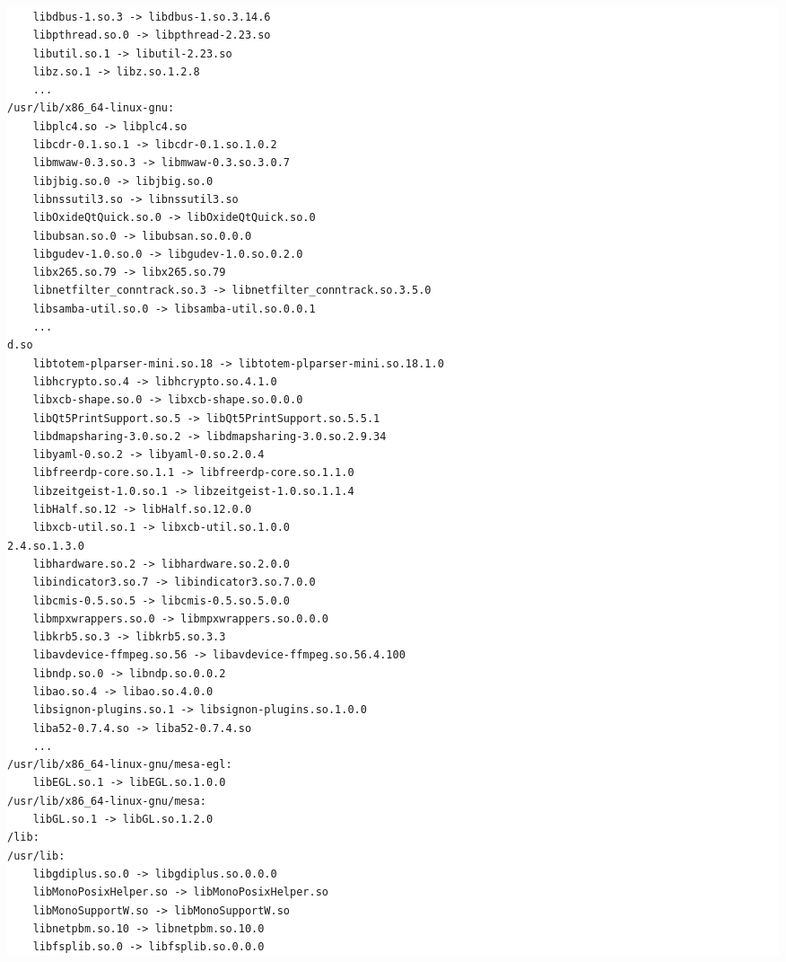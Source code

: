 ```text
    libdbus-1.so.3 -> libdbus-1.so.3.14.6
    libpthread.so.0 -> libpthread-2.23.so
    libutil.so.1 -> libutil-2.23.so
    libz.so.1 -> libz.so.1.2.8
    ...
/usr/lib/x86_64-linux-gnu:
    libplc4.so -> libplc4.so
    libcdr-0.1.so.1 -> libcdr-0.1.so.1.0.2
    libmwaw-0.3.so.3 -> libmwaw-0.3.so.3.0.7
    libjbig.so.0 -> libjbig.so.0
    libnssutil3.so -> libnssutil3.so
    libOxideQtQuick.so.0 -> libOxideQtQuick.so.0
    libubsan.so.0 -> libubsan.so.0.0.0
    libgudev-1.0.so.0 -> libgudev-1.0.so.0.2.0
    libx265.so.79 -> libx265.so.79
    libnetfilter_conntrack.so.3 -> libnetfilter_conntrack.so.3.5.0
    libsamba-util.so.0 -> libsamba-util.so.0.0.1
    ...
d.so
    libtotem-plparser-mini.so.18 -> libtotem-plparser-mini.so.18.1.0
    libhcrypto.so.4 -> libhcrypto.so.4.1.0
    libxcb-shape.so.0 -> libxcb-shape.so.0.0.0
    libQt5PrintSupport.so.5 -> libQt5PrintSupport.so.5.5.1
    libdmapsharing-3.0.so.2 -> libdmapsharing-3.0.so.2.9.34
    libyaml-0.so.2 -> libyaml-0.so.2.0.4
    libfreerdp-core.so.1.1 -> libfreerdp-core.so.1.1.0
    libzeitgeist-1.0.so.1 -> libzeitgeist-1.0.so.1.1.4
    libHalf.so.12 -> libHalf.so.12.0.0
    libxcb-util.so.1 -> libxcb-util.so.1.0.0
2.4.so.1.3.0
    libhardware.so.2 -> libhardware.so.2.0.0
    libindicator3.so.7 -> libindicator3.so.7.0.0
    libcmis-0.5.so.5 -> libcmis-0.5.so.5.0.0
    libmpxwrappers.so.0 -> libmpxwrappers.so.0.0.0
    libkrb5.so.3 -> libkrb5.so.3.3
    libavdevice-ffmpeg.so.56 -> libavdevice-ffmpeg.so.56.4.100
    libndp.so.0 -> libndp.so.0.0.2
    libao.so.4 -> libao.so.4.0.0
    libsignon-plugins.so.1 -> libsignon-plugins.so.1.0.0
    liba52-0.7.4.so -> liba52-0.7.4.so
    ...
/usr/lib/x86_64-linux-gnu/mesa-egl:
    libEGL.so.1 -> libEGL.so.1.0.0
/usr/lib/x86_64-linux-gnu/mesa:
    libGL.so.1 -> libGL.so.1.2.0
/lib:
/usr/lib:
    libgdiplus.so.0 -> libgdiplus.so.0.0.0
    libMonoPosixHelper.so -> libMonoPosixHelper.so
    libMonoSupportW.so -> libMonoSupportW.so
    libnetpbm.so.10 -> libnetpbm.so.10.0
    libfsplib.so.0 -> libfsplib.so.0.0.0
```
